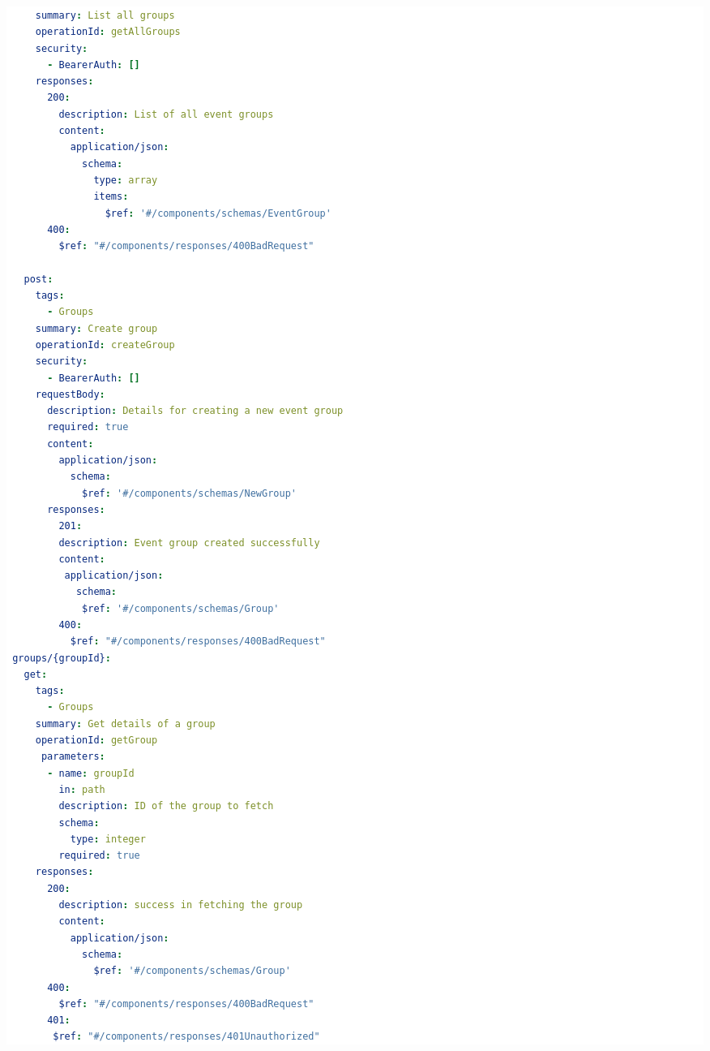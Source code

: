  ```yaml
      summary: List all groups
      operationId: getAllGroups
      security:
        - BearerAuth: []  
      responses:
        200:
          description: List of all event groups
          content:
            application/json:
              schema:
                type: array
                items:
                  $ref: '#/components/schemas/EventGroup'
        400:
          $ref: "#/components/responses/400BadRequest"

    post:
      tags:
        - Groups
      summary: Create group
      operationId: createGroup
      security:
        - BearerAuth: []
      requestBody:
        description: Details for creating a new event group
        required: true
        content:
          application/json:
            schema:
              $ref: '#/components/schemas/NewGroup'
        responses:
          201:
          description: Event group created successfully
          content:
           application/json:
             schema:
              $ref: '#/components/schemas/Group'
          400:
            $ref: "#/components/responses/400BadRequest"
  groups/{groupId}:
    get:
      tags:
        - Groups
      summary: Get details of a group
      operationId: getGroup
       parameters:
        - name: groupId
          in: path
          description: ID of the group to fetch 
          schema:
            type: integer
          required: true
      responses:
        200:
          description: success in fetching the group
          content:
            application/json:
              schema:
                $ref: '#/components/schemas/Group'
        400:
          $ref: "#/components/responses/400BadRequest"
        401:
         $ref: "#/components/responses/401Unauthorized"
 ```